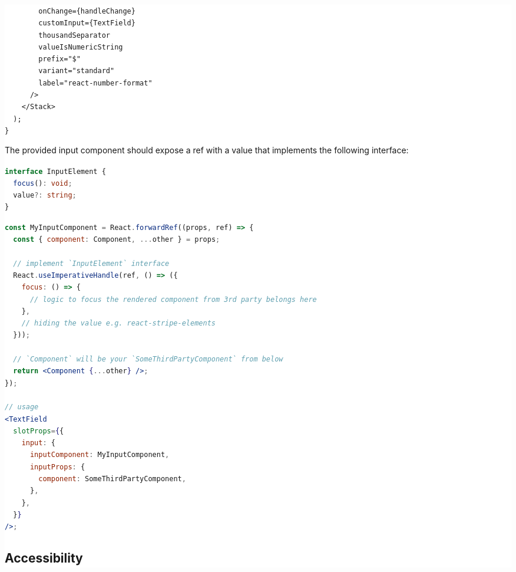 ```tsx
        onChange={handleChange}
        customInput={TextField}
        thousandSeparator
        valueIsNumericString
        prefix="$"
        variant="standard"
        label="react-number-format"
      />
    </Stack>
  );
}
```

The provided input component should expose a ref with a value that implements the following interface:

```ts
interface InputElement {
  focus(): void;
  value?: string;
}
```

```jsx
const MyInputComponent = React.forwardRef((props, ref) => {
  const { component: Component, ...other } = props;

  // implement `InputElement` interface
  React.useImperativeHandle(ref, () => ({
    focus: () => {
      // logic to focus the rendered component from 3rd party belongs here
    },
    // hiding the value e.g. react-stripe-elements
  }));

  // `Component` will be your `SomeThirdPartyComponent` from below
  return <Component {...other} />;
});

// usage
<TextField
  slotProps={{
    input: {
      inputComponent: MyInputComponent,
      inputProps: {
        component: SomeThirdPartyComponent,
      },
    },
  }}
/>;
```

## Accessibility
